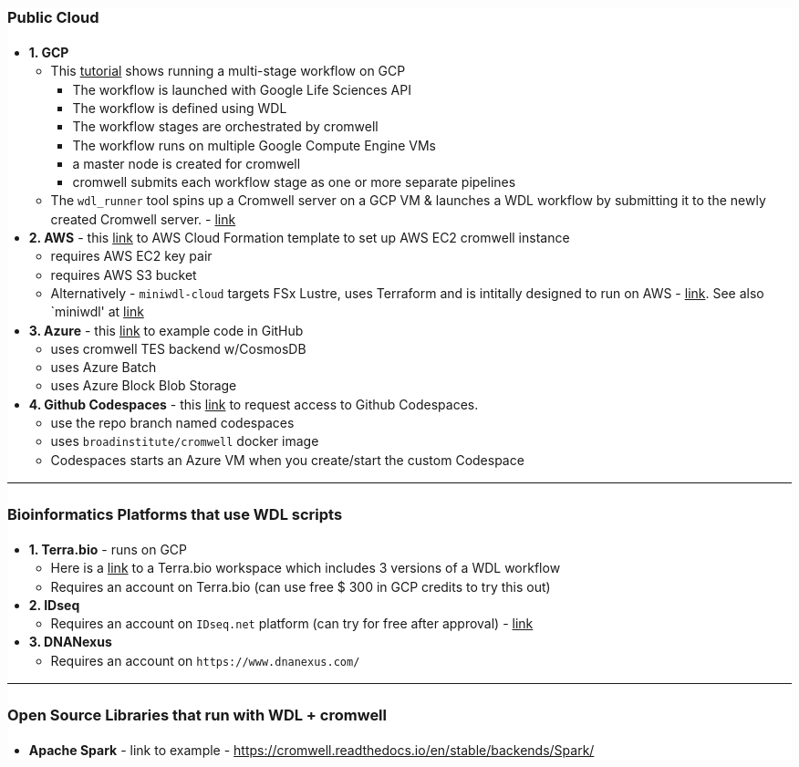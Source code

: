 ### Public Cloud

- **1. GCP**
  - This [tutorial](https://wdl-runner.readthedocs.io/en/latest/GettingStarted/TutorialOverview/#tutorial-scenario) shows running a multi-stage workflow on GCP
      - The workflow is launched with Google Life Sciences API
      - The workflow is defined using WDL
      - The workflow stages are orchestrated by cromwell
      - The workflow runs on multiple Google Compute Engine VMs
      - a master node is created for cromwell
      - cromwell submits each workflow stage as one or more separate pipelines
  - The `wdl_runner` tool spins up a Cromwell server on a GCP VM & launches a WDL workflow by submitting it to the newly created Cromwell server. - [link](https://github.com/broadinstitute/wdl-runner)
- **2. AWS** - this [link](https://docs.opendata.aws/genomics-workflows/quick-start/) to AWS Cloud Formation template to set up AWS EC2 cromwell instance
  - requires AWS EC2 key pair
  - requires AWS S3 bucket
  - Alternatively - `miniwdl-cloud` targets FSx Lustre, uses Terraform and is intitally designed to run on AWS - [link](https://github.com/mlin/miniwdl-cloud). See also `miniwdl' at [link](https://github.com/chanzuckerberg/miniwdl)
- **3. Azure** - this [link](https://github.com/microsoft/CromwellOnAzure) to example code in GitHub
  - uses cromwell TES backend w/CosmosDB
  - uses Azure Batch
  - uses Azure Block Blob Storage
- **4. Github Codespaces** - this [link](https://github.com/features/codespaces) to request access to Github Codespaces.
  - use the repo branch named codespaces
  - uses `broadinstitute/cromwell` docker image
  - Codespaces starts an Azure VM when you create/start the custom Codespace
---      

### Bioinformatics Platforms that use WDL scripts
- **1. Terra.bio** - runs on GCP
  - Here is a [link](https://app.terra.bio/#workspaces/fc-product-demo/Terra-Workflows-Quickstart) to a Terra.bio workspace which includes 3 versions of a WDL workflow
  - Requires an account on Terra.bio (can use free $ 300 in GCP credits to try this out)
- **2. IDseq**
   - Requires an account on `IDseq.net` platform (can try for free after approval) - [link](https://www.discoveridseq.com/)
- **3. DNANexus**
   - Requires an account on `https://www.dnanexus.com/`
    
---

 ### Open Source Libraries that run with WDL + cromwell
  - **Apache Spark** - link to example - https://cromwell.readthedocs.io/en/stable/backends/Spark/
